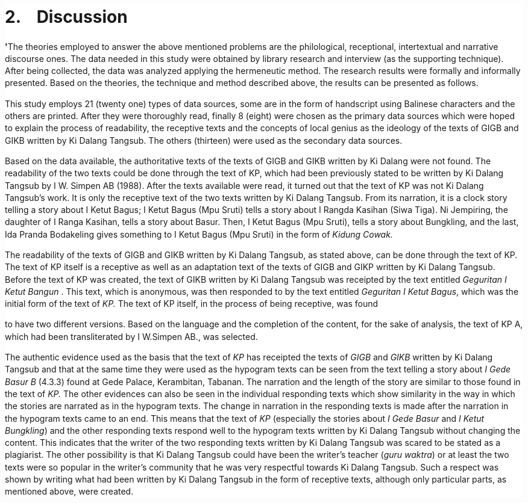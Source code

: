 <h1><a name="bookmark4"></a><span class="font0" style="font-weight:bold;"><a name="bookmark5"></a>2. &nbsp;&nbsp;&nbsp;Discussion</span></h1></li></ul>
<p><span class="font0" style="font-weight:bold;">'</span><span class="font0">The theories employed to answer the above mentioned problems are the philological, receptional, intertextual and narrative discourse ones. The data needed in this study were obtained by library research and interview (as the supporting technique). After being collected, the data was analyzed applying the hermeneutic method. The research results were formally and informally presented. Based on the theories, the technique and method described above, the results can be presented as follows.</span></p>
<p><span class="font0">This study employs 21 (twenty one) types of data sources, some are in the form of handscript using Balinese characters and the others are printed. After they were thoroughly read, finally 8 (eight) were chosen as the primary data sources which were hoped to explain the process of readability, the receptive texts and the concepts of local genius as the ideology of the texts of GIGB and GIKB written by Ki Dalang Tangsub. The others (thirteen) were used as the secondary data sources.</span></p>
<p><span class="font0">Based on the data available, the authoritative texts of the texts of GIGB and GIKB written by Ki Dalang were not found. The readability of the two texts could be done through the text of KP, which had been previously stated to be written by Ki Dalang Tangsub by I W. Simpen AB (1988). After the texts available were read, it turned out that the text of KP was not Ki Dalang Tangsub’s work. It is only the receptive text of the two texts written by Ki Dalang Tangsub. From its narration, it is a clock story telling a story about I Ketut Bagus; I Ketut Bagus (Mpu Sruti) tells a story about I Rangda Kasihan (Siwa Tiga). Ni Jempiring, the daughter of I Ranga Kasihan, tells a story about Basur. Then, I Ketut Bagus (Mpu Sruti), tells a story about Bungkling, and the last, Ida Pranda Bodakeling gives something to I Ketut Bagus (Mpu Sruti) in the form of </span><span class="font0" style="font-style:italic;">Kidung Cowak.</span></p>
<p><span class="font0">The readability of the texts of GIGB and GIKB written by Ki Dalang Tangsub, as stated above, can be done through the text of KP. The text of KP itself is a receptive as well as an adaptation text of the texts of GIGB and GIKP written by Ki Dalang Tangsub. Before the text of KP was created, the text of GIKB written by Ki Dalang Tangsub was receipted by the text entitled </span><span class="font0" style="font-style:italic;">Geguritan I Ketut Bangun</span><span class="font0"> . This text, which is anonymous, was then responded to by the text entitled </span><span class="font0" style="font-style:italic;">Geguritan I Ketut Bagus</span><span class="font0">, which was the initial form of the text of </span><span class="font0" style="font-style:italic;">KP.</span><span class="font0"> The text of KP itself, in the process of being receptive, was found</span></p>
<p><span class="font0">to have two different versions. Based on the language and the completion of the content, for the sake of analysis, the text of KP A, which had been transliterated by I W.Simpen AB., was selected.</span></p>
<p><span class="font0">The authentic evidence used as the basis that the text of </span><span class="font0" style="font-style:italic;">KP</span><span class="font0"> has receipted the texts of </span><span class="font0" style="font-style:italic;">GIGB</span><span class="font0"> and </span><span class="font0" style="font-style:italic;">GIKB</span><span class="font0"> written by Ki Dalang Tangsub and that at the same time they were used as the hypogram texts can be seen from the text telling a story about </span><span class="font0" style="font-style:italic;">I Gede Basur B </span><span class="font0">(4.3.3) found at Gede Palace, Kerambitan, Tabanan. The narration and the length of the story are similar to those found in the text of </span><span class="font0" style="font-style:italic;">KP.</span><span class="font0"> The other evidences can also be seen in the individual responding texts which show similarity in the way in which the stories are narrated as in the hypogram texts. The change in narration in the responding texts is made after the narration in the hypogram texts came to an end. This means that the text of </span><span class="font0" style="font-style:italic;">KP </span><span class="font0">(especially the stories about </span><span class="font0" style="font-style:italic;">I Gede Basur</span><span class="font0"> and </span><span class="font0" style="font-style:italic;">I Ketut Bungkling</span><span class="font0">) and the other responding texts respond well to the hypogram texts written by Ki Dalang Tangsub without changing the content. This indicates that the writer of the two responding texts written by Ki Dalang Tangsub was scared to be stated as a plagiarist. The other possibility is that Ki Dalang Tangsub could have been the writer’s teacher (</span><span class="font0" style="font-style:italic;">guru waktra</span><span class="font0">) or at least the two texts were so popular in the writer’s community that he was very respectful towards Ki Dalang Tangsub. Such a respect was shown by writing what had been written by Ki Dalang Tangsub in the form of receptive texts, although only particular parts, as mentioned above, were created.</span></p>